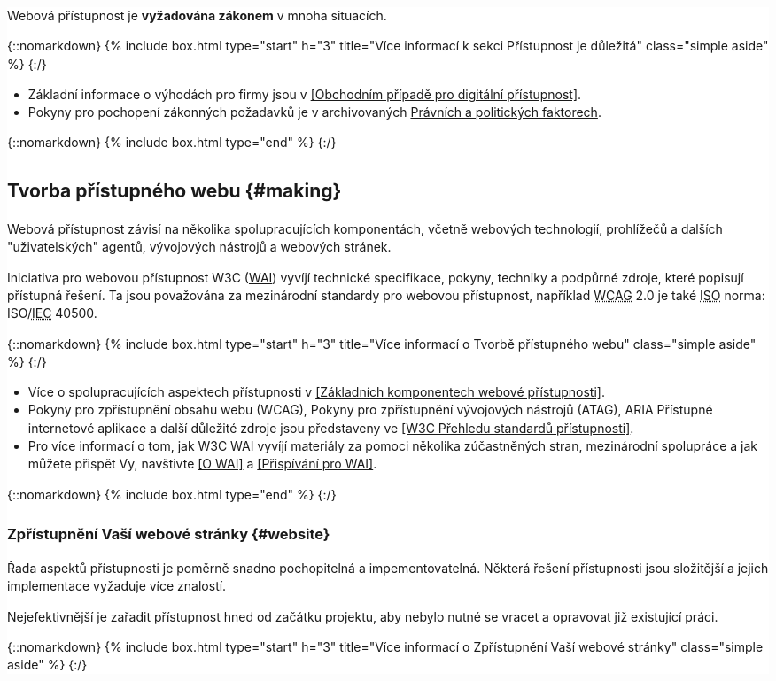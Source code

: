 Webová přístupnost je **vyžadována zákonem** v mnoha situacích.

{::nomarkdown}
{% include box.html type="start" h="3" title="Více informací k sekci Přístupnost je důležitá" class="simple aside" %}
{:/}

-   Základní informace o výhodách pro firmy jsou v [[Obchodním případě pro digitální přístupnost]](/business-case/).
-   Pokyny pro pochopení zákonných požadavků je v archivovaných [Právních a politických faktorech](https://www.w3.org/WAI/business-case/archive/pol).

{::nomarkdown}
{% include box.html type="end" %}
{:/}

## Tvorba přístupného webu {#making}

Webová přístupnost závisí na několika spolupracujících komponentách, včetně webových technologií, prohlížečů a dalších \"uživatelských\" agentů, vývojových nástrojů a webových stránek.

Iniciativa pro webovou přístupnost W3C ([WAI](/get-involved/)) vyvíjí technické specifikace, pokyny, techniky a podpůrné zdroje, které popisují přístupná řešení. Ta jsou považována za mezinárodní standardy pro webovou přístupnost, například <abbr title="Pokyny pro přístupnost webového obsahu (WCAG)">WCAG</abbr> 2.0 je také <abbr title="Mezinárodní organizace pro normalizaci">ISO</abbr> norma: ISO/<abbr title="Mezinárodní elektrotechnická komise">IEC</abbr> 40500.

{::nomarkdown}
{% include box.html type="start" h="3" title="Více informací o Tvorbě přístupného webu" class="simple aside" %}
{:/}

-   Více o spolupracujících aspektech přístupnosti v [[Základních komponentech webové přístupnosti]](/fundamentals/components/).
-   Pokyny pro zpřístupnění obsahu webu (WCAG), Pokyny pro zpřístupnění vývojových nástrojů (ATAG), ARIA Přístupné internetové aplikace a další důležité zdroje jsou představeny ve [[W3C Přehledu standardů přístupnosti]](/standards-guidelines/).
-   Pro více informací o tom, jak W3C WAI vyvíjí materiály za pomoci několika zúčastněných stran, mezinárodní spolupráce a jak můžete přispět Vy, navštivte [[O WAI]](/about/) a [[Přispívání pro WAI]](/get-involved/).

{::nomarkdown}
{% include box.html type="end" %}
{:/}

### Zpřístupnění Vaší webové stránky {#website}

Řada aspektů přístupnosti je poměrně snadno pochopitelná a impementovatelná. Některá řešení přístupnosti jsou složitější a jejich implementace vyžaduje více znalostí.

Nejefektivnější je zařadit přístupnost hned od začátku projektu, aby nebylo nutné se vracet a opravovat již existující práci.

{::nomarkdown}
{% include box.html type="start" h="3" title="Více informací o Zpřístupnění Vaší webové stránky" class="simple aside" %}
{:/}
